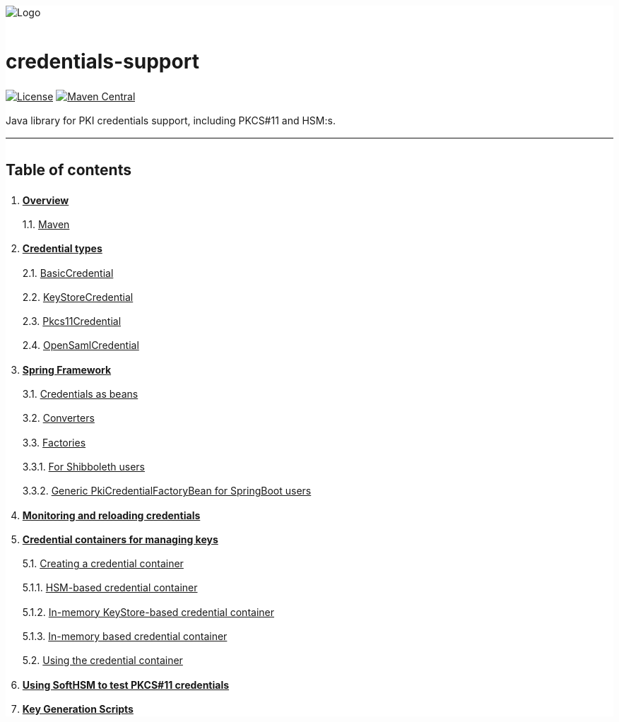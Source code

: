 ![Logo](https://docs.swedenconnect.se/technical-framework/img/sweden-connect.png)

# credentials-support

[![License](https://img.shields.io/badge/License-Apache%202.0-blue.svg)](https://opensource.org/licenses/Apache-2.0) [![Maven Central](https://maven-badges.herokuapp.com/maven-central/se.swedenconnect.security/credentials-support/badge.svg)](https://maven-badges.herokuapp.com/maven-central/se.swedenconnect.security/credentials-support)

Java library for PKI credentials support, including PKCS#11 and HSM:s.

---

## Table of contents

1. [**Overview**](#overview)
    
    1.1. [Maven](#maven)

2. [**Credential types**](#credential-types)

    2.1. [BasicCredential](#basiccredential)
  
    2.2. [KeyStoreCredential](#keystorecredential)
  
    2.3. [Pkcs11Credential](#pkcs11credential)
  
    2.4. [OpenSamlCredential](#opensamlcredential)

3. [**Spring Framework**](#spring-framework)

    3.1. [Credentials as beans](#credentials-as-beans)
  
    3.2. [Converters](#converters)
  
    3.3. [Factories](#factories)
  
    3.3.1. [For Shibboleth users](#for-shibboleth-users)
    
    3.3.2. [Generic PkiCredentialFactoryBean for SpringBoot users](#generic-pkicredentialfactorybean-for-springboot-users)
  
4. [**Monitoring and reloading credentials**](#monitoring-and-reloading-credentials)

5. [**Credential containers for managing keys**](#credential-containers)

    5.1. [Creating a credential container](#creating-a-credential-container)
    
    5.1.1. [HSM-based credential container](#hsm-based-credential-container)
    
    5.1.2. [In-memory KeyStore-based credential container](#in-memory-keystore-based-credential-container)
    
    5.1.3. [In-memory based credential container](#in-memory-based-credential-container)
    
    5.2. [Using the credential container](#using-the-credential-container)

6. [**Using SoftHSM to test PKCS#11 credentials**](#using-softhsm-to-test-pkcs11-credentials)

7. [**Key Generation Scripts**](#key-generation-scripts)
